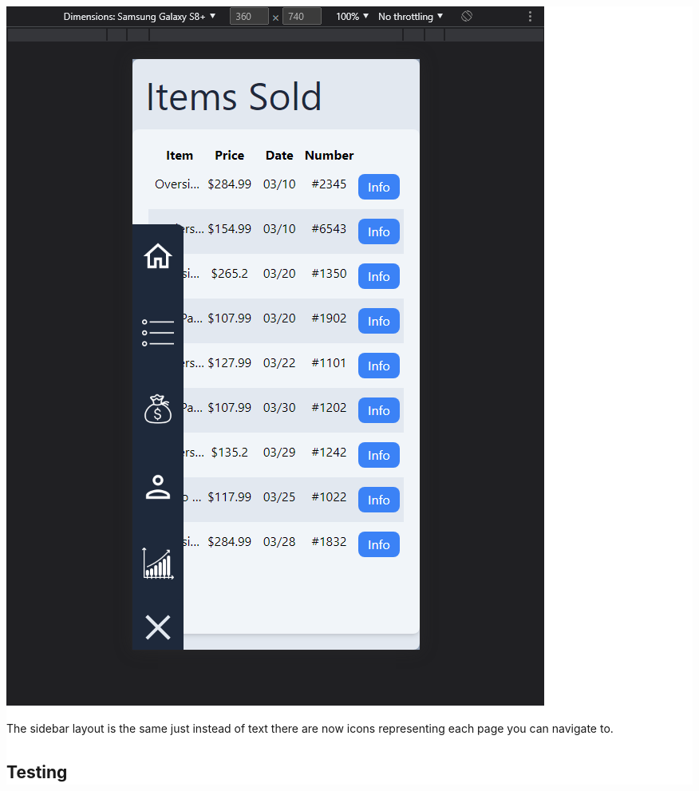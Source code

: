 ![Mobile View Inventory page with opened sidebar](client/public/images/MobileView2.PNG)

The sidebar layout is the same just instead of text there are now icons representing each page you can navigate to.

<a name="Testing"></a>

## Testing
